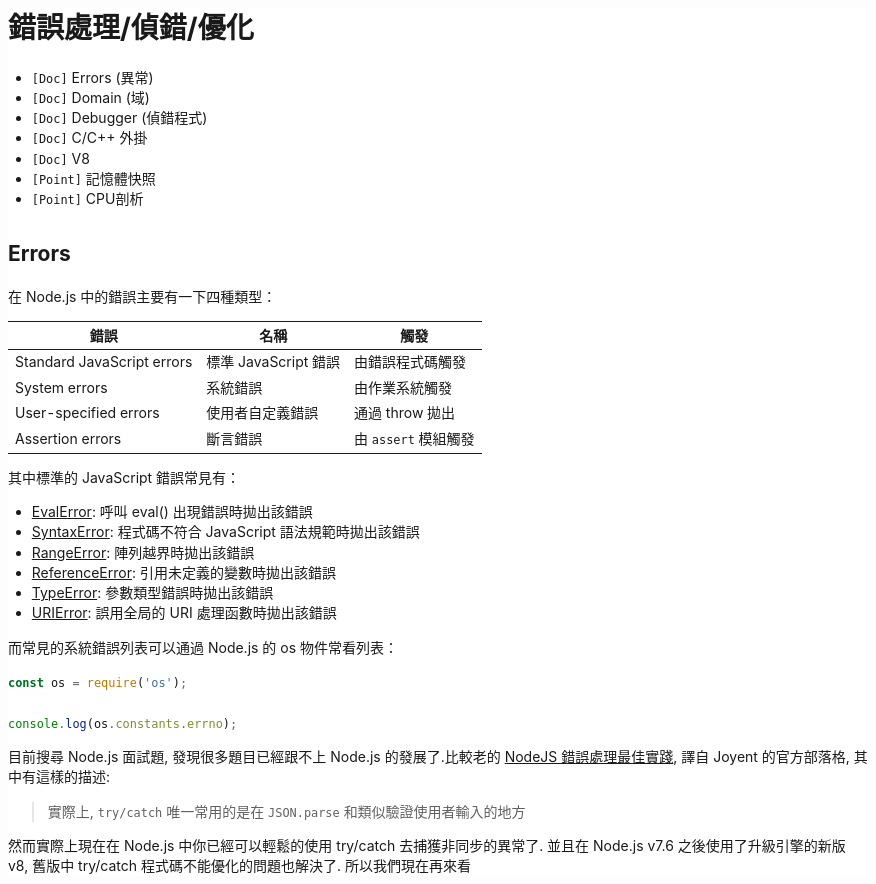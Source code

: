 # 錯誤處理/偵錯/優化

* `[Doc]` Errors (異常)
* `[Doc]` Domain (域)
* `[Doc]` Debugger (偵錯程式)
* `[Doc]` C/C++ 外掛
* `[Doc]` V8
* `[Point]` 記憶體快照
* `[Point]` CPU剖析


## Errors

在 Node.js 中的錯誤主要有一下四種類型：

|錯誤|名稱|觸發|
|---|---|---|
|Standard JavaScript errors|標準 JavaScript 錯誤|由錯誤程式碼觸發|
|System errors|系統錯誤|由作業系統觸發|
|User-specified errors|使用者自定義錯誤|通過 throw 拋出|
|Assertion errors|斷言錯誤|由 `assert` 模組觸發|

其中標準的 JavaScript 錯誤常見有：

* [EvalError](https://developer.mozilla.org/en-US/docs/Web/JavaScript/Reference/Global_Objects/EvalError): 呼叫 eval() 出現錯誤時拋出該錯誤
* [SyntaxError](https://developer.mozilla.org/en-US/docs/Web/JavaScript/Reference/Global_Objects/SyntaxError): 程式碼不符合 JavaScript 語法規範時拋出該錯誤
* [RangeError](https://developer.mozilla.org/en-US/docs/Web/JavaScript/Reference/Global_Objects/RangeError): 陣列越界時拋出該錯誤
* [ReferenceError](https://developer.mozilla.org/en-US/docs/Web/JavaScript/Reference/Global_Objects/ReferenceError): 引用未定義的變數時拋出該錯誤
* [TypeError](https://developer.mozilla.org/en-US/docs/Web/JavaScript/Reference/Global_Objects/TypeError): 參數類型錯誤時拋出該錯誤
* [URIError](https://developer.mozilla.org/en-US/docs/Web/JavaScript/Reference/Global_Objects/URIError): 誤用全局的 URI 處理函數時拋出該錯誤

而常見的系統錯誤列表可以通過 Node.js 的 os 物件常看列表：

```javascript
const os = require('os');

console.log(os.constants.errno);
```

目前搜尋 Node.js 面試題, 發現很多題目已經跟不上 Node.js 的發展了.比較老的 [NodeJS 錯誤處理最佳實踐](https://cnodejs.org/topic/55714dfac4e7fbea6e9a2e5d), 譯自 Joyent 的官方部落格, 其中有這樣的描述:

> 實際上, `try/catch` 唯一常用的是在 `JSON.parse` 和類似驗證使用者輸入的地方

然而實際上現在在 Node.js 中你已經可以輕鬆的使用 try/catch 去捕獲非同步的異常了. 並且在 Node.js v7.6 之後使用了升級引擎的新版 v8, 舊版中 try/catch 程式碼不能優化的問題也解決了. 所以我們現在再來看
